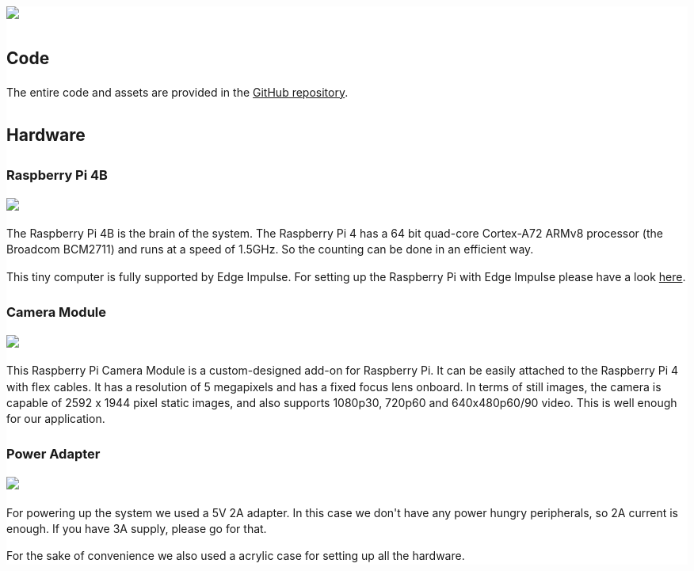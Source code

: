 ![](../.gitbook/assets/adaptable-vision-counters/current\_count.png)

## Code

The entire code and assets are provided in the [GitHub repository](https://github.com/CodersCafeTech/Adaptable-Industrial-Counter.git).

## Hardware

### Raspberry Pi 4B

![](../.gitbook/assets/adaptable-vision-counters/IMG\_1508\_1.jpg)

The Raspberry Pi 4B is the brain of the system. The Raspberry Pi 4 has a 64 bit quad-core Cortex-A72 ARMv8 processor (the Broadcom BCM2711) and runs at a speed of 1.5GHz. So the counting can be done in an efficient way.

This tiny computer is fully supported by Edge Impulse. For setting up the Raspberry Pi with Edge Impulse please have a look [here](https://docs.edgeimpulse.com/docs/development-platforms/officially-supported-cpu-gpu-targets/raspberry-pi-4).

### Camera Module

![](../.gitbook/assets/adaptable-vision-counters/IMG\_1510\_1.jpg)

This Raspberry Pi Camera Module is a custom-designed add-on for Raspberry Pi. It can be easily attached to the Raspberry Pi 4 with flex cables. It has a resolution of 5 megapixels and has a fixed focus lens onboard. In terms of still images, the camera is capable of 2592 x 1944 pixel static images, and also supports 1080p30, 720p60 and 640x480p60/90 video. This is well enough for our application.

### Power Adapter

![](../.gitbook/assets/adaptable-vision-counters/IMG\_1524.JPG)

For powering up the system we used a 5V 2A adapter. In this case we don't have any power hungry peripherals, so 2A current is enough. If you have 3A supply, please go for that.

For the sake of convenience we also used a acrylic case for setting up all the hardware.
